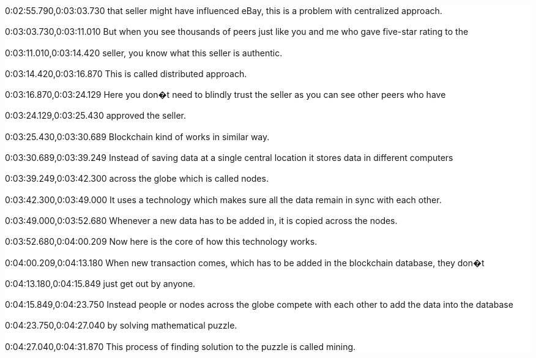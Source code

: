 0:02:55.790,0:03:03.730
that seller might have influenced eBay, this
is a problem with centralized approach.

0:03:03.730,0:03:11.010
But when you see thousands of peers just like
you and me who gave five-star rating to the

0:03:11.010,0:03:14.420
seller, you know what this seller is authentic.

0:03:14.420,0:03:16.870
This is called distributed approach.

0:03:16.870,0:03:24.129
Here you don�t need to blindly trust the
seller as you can see other peers who have

0:03:24.129,0:03:25.430
approved the seller.

0:03:25.430,0:03:30.689
Blockchain kind of works in similar way.

0:03:30.689,0:03:39.249
Instead of saving data at a single central
location it stores data in different computers

0:03:39.249,0:03:42.300
across the globe which is called nodes.

0:03:42.300,0:03:49.000
It uses a technology which makes sure all
the data remain in sync with each other.

0:03:49.000,0:03:52.680
Whenever a new data has to be added in, it
is copied across the nodes.

0:03:52.680,0:04:00.209
Now here is the core of how this technology
works.

0:04:00.209,0:04:13.180
When new transaction comes, which has to be
added in the blockchain database, they don�t

0:04:13.180,0:04:15.849
just get out by anyone.

0:04:15.849,0:04:23.750
Instead people or nodes across the globe compete
with each other to add the data into the database

0:04:23.750,0:04:27.040
by solving mathematical puzzle.

0:04:27.040,0:04:31.870
This process of finding solution to the puzzle
is called mining.
